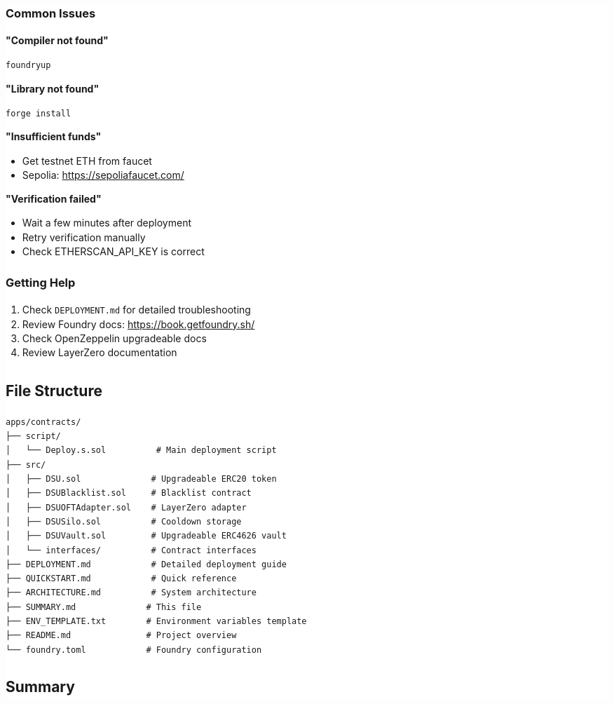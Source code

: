 ### Common Issues

**"Compiler not found"**

```bash
foundryup
```

**"Library not found"**

```bash
forge install
```

**"Insufficient funds"**

- Get testnet ETH from faucet
- Sepolia: https://sepoliafaucet.com/

**"Verification failed"**

- Wait a few minutes after deployment
- Retry verification manually
- Check ETHERSCAN_API_KEY is correct

### Getting Help

1. Check `DEPLOYMENT.md` for detailed troubleshooting
2. Review Foundry docs: https://book.getfoundry.sh/
3. Check OpenZeppelin upgradeable docs
4. Review LayerZero documentation

## File Structure

```
apps/contracts/
├── script/
│   └── Deploy.s.sol          # Main deployment script
├── src/
│   ├── DSU.sol              # Upgradeable ERC20 token
│   ├── DSUBlacklist.sol     # Blacklist contract
│   ├── DSUOFTAdapter.sol    # LayerZero adapter
│   ├── DSUSilo.sol          # Cooldown storage
│   ├── DSUVault.sol         # Upgradeable ERC4626 vault
│   └── interfaces/          # Contract interfaces
├── DEPLOYMENT.md            # Detailed deployment guide
├── QUICKSTART.md            # Quick reference
├── ARCHITECTURE.md          # System architecture
├── SUMMARY.md              # This file
├── ENV_TEMPLATE.txt        # Environment variables template
├── README.md               # Project overview
└── foundry.toml            # Foundry configuration
```

## Summary
